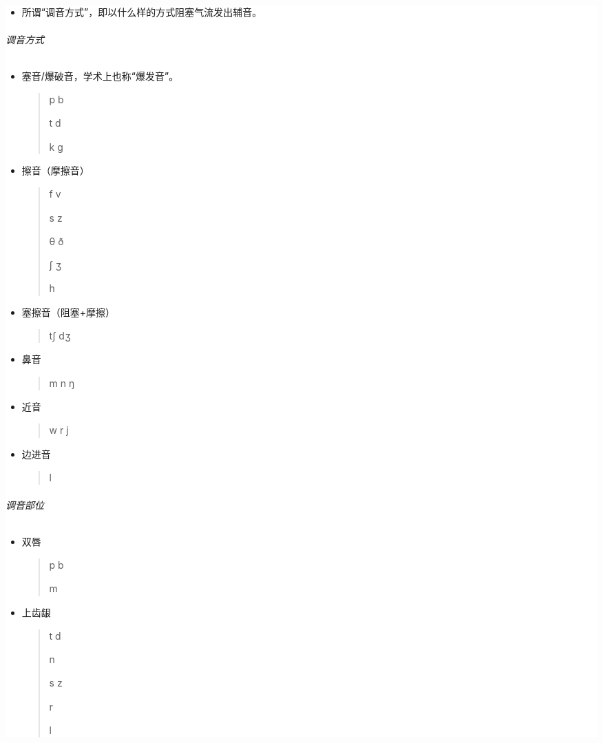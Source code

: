 - 所谓“调音方式”，即以什么样的方式阻塞气流发出辅音。

###### 调音方式

- 塞音/爆破音，学术上也称“爆发音”。

  > p	b
  >
  > t	d
  >
  > k	g

- 擦音（摩擦音）

  > f	v
  >
  > s	z
  >
  > θ	ð
  >
  > ʃ	ʒ
  >
  > h

- 塞擦音（阻塞+摩擦）

  > tʃ	dʒ

- 鼻音

  > m	n	ŋ

- 近音

  > w	r	j

- 边进音

  > l

###### 调音部位

- 双唇

  > p	b
  >
  > m

- 上齿龈

  > t	d
  >
  > n
  >
  > s	z
  >
  > r
  >
  > l
